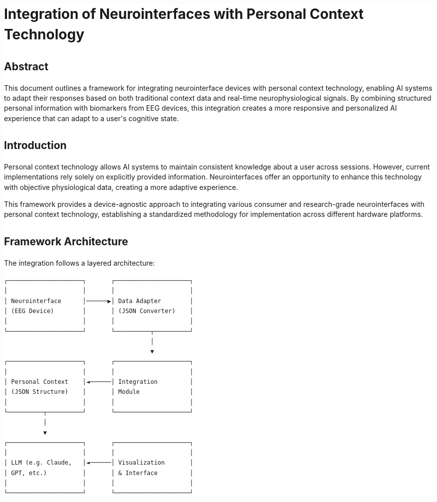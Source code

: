 # Integration of Neurointerfaces with Personal Context Technology

## Abstract

This document outlines a framework for integrating neurointerface devices with personal context technology, enabling AI systems to adapt their responses based on both traditional context data and real-time neurophysiological signals. By combining structured personal information with biomarkers from EEG devices, this integration creates a more responsive and personalized AI experience that can adapt to a user's cognitive state.

## Introduction

Personal context technology allows AI systems to maintain consistent knowledge about a user across sessions. However, current implementations rely solely on explicitly provided information. Neurointerfaces offer an opportunity to enhance this technology with objective physiological data, creating a more adaptive experience.

This framework provides a device-agnostic approach to integrating various consumer and research-grade neurointerfaces with personal context technology, establishing a standardized methodology for implementation across different hardware platforms.

## Framework Architecture

The integration follows a layered architecture:

```
┌─────────────────────┐       ┌─────────────────────┐
│                     │       │                     │
│ Neurointerface      │──────▶│ Data Adapter        │
│ (EEG Device)        │       │ (JSON Converter)    │
│                     │       │                     │
└─────────────────────┘       └──────────┬──────────┘
                                         │
                                         ▼
┌─────────────────────┐       ┌─────────────────────┐
│                     │       │                     │
│ Personal Context    │◄──────│ Integration         │
│ (JSON Structure)    │       │ Module              │
│                     │       │                     │
└──────────┬──────────┘       └─────────────────────┘
           │
           ▼
┌─────────────────────┐       ┌─────────────────────┐
│                     │       │                     │
│ LLM (e.g. Claude,   │◄──────│ Visualization       │
│ GPT, etc.)          │       │ & Interface         │
│                     │       │                     │
└─────────────────────┘       └─────────────────────┘
```
